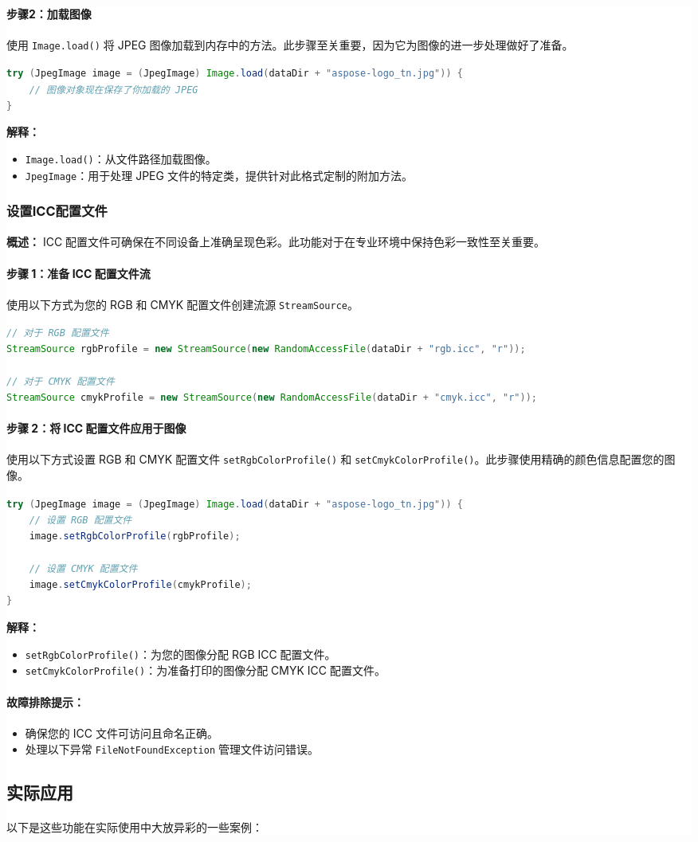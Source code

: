 #### 步骤2：加载图像
使用 `Image.load()` 将 JPEG 图像加载到内存中的方法。此步骤至关重要，因为它为图像的进一步处理做好了准备。

```java
try (JpegImage image = (JpegImage) Image.load(dataDir + "aspose-logo_tn.jpg")) {
    // 图像对象现在保存了你加载的 JPEG
}
```

**解释：**
- `Image.load()`：从文件路径加载图像。
- `JpegImage`：用于处理 JPEG 文件的特定类，提供针对此格式定制的附加方法。

### 设置ICC配置文件

**概述：**
ICC 配置文件可确保在不同设备上准确呈现色彩。此功能对于在专业环境中保持色彩一致性至关重要。

#### 步骤 1：准备 ICC 配置文件流
使用以下方式为您的 RGB 和 CMYK 配置文件创建流源 `StreamSource`。

```java
// 对于 RGB 配置文件
StreamSource rgbProfile = new StreamSource(new RandomAccessFile(dataDir + "rgb.icc", "r"));

// 对于 CMYK 配置文件
StreamSource cmykProfile = new StreamSource(new RandomAccessFile(dataDir + "cmyk.icc", "r"));
```

#### 步骤 2：将 ICC 配置文件应用于图像

使用以下方式设置 RGB 和 CMYK 配置文件 `setRgbColorProfile()` 和 `setCmykColorProfile()`。此步骤使用精确的颜色信息配置您的图像。

```java
try (JpegImage image = (JpegImage) Image.load(dataDir + "aspose-logo_tn.jpg")) {
    // 设置 RGB 配置文件
    image.setRgbColorProfile(rgbProfile);

    // 设置 CMYK 配置文件
    image.setCmykColorProfile(cmykProfile);
}
```

**解释：**
- `setRgbColorProfile()`：为您的图像分配 RGB ICC 配置文件。
- `setCmykColorProfile()`：为准备打印的图像分配 CMYK ICC 配置文件。

#### 故障排除提示：
- 确保您的 ICC 文件可访问且命名正确。
- 处理以下异常 `FileNotFoundException` 管理文件访问错误。

## 实际应用

以下是这些功能在实际使用中大放异彩的一些案例：
